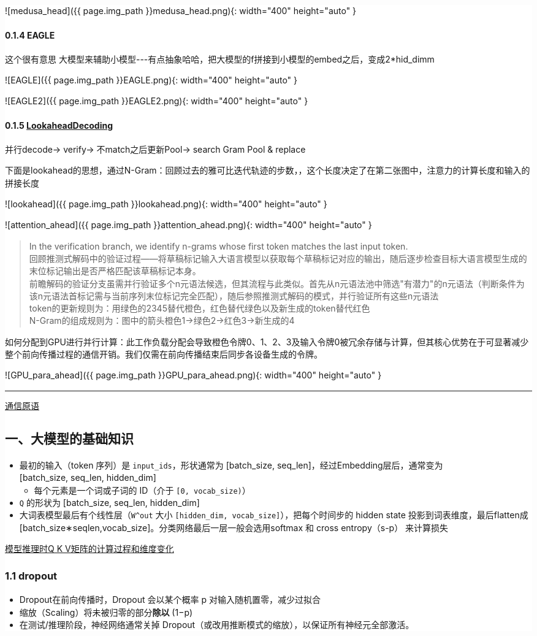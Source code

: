 ![medusa_head]({{ page.img_path }}medusa_head.png){: width="400" height="auto" }

#### 0.1.4 EAGLE

这个很有意思 大模型来辅助小模型---有点抽象哈哈，把大模型的f拼接到小模型的embed之后，变成2*hid_dimm

![EAGLE]({{ page.img_path }}EAGLE.png){: width="400" height="auto" }

![EAGLE2]({{ page.img_path }}EAGLE2.png){: width="400" height="auto" }


#### 0.1.5 [LookaheadDecoding](https://github.com/hao-ai-lab/LookaheadDecoding)

并行decode-> verify-> 不match之后更新Pool-> search Gram Pool & replace

下面是lookahead的思想，通过N-Gram：回顾过去的雅可比迭代轨迹的步数，，这个长度决定了在第二张图中，注意力的计算长度和输入的拼接长度

![lookahead]({{ page.img_path }}lookahead.png){: width="400" height="auto" }

![attention_ahead]({{ page.img_path }}attention_ahead.png){: width="400" height="auto" }

>In the verification branch, we identify n-grams whose first token matches the last input token.   
>回顾推测式解码中的验证过程——将草稿标记输入大语言模型以获取每个草稿标记对应的输出，随后逐步检查目标大语言模型生成的末位标记输出是否严格匹配该草稿标记本身。  
>前瞻解码的验证分支虽需并行验证多个n元语法候选，但其流程与此类似。首先从n元语法池中筛选"有潜力"的n元语法（判断条件为该n元语法首标记需与当前序列末位标记完全匹配），随后参照推测式解码的模式，并行验证所有这些n元语法  
>token的更新规则为：用绿色的2345替代橙色，红色替代绿色以及新生成的token替代红色    
>N-Gram的组成规则为：图中的箭头橙色1->绿色2->红色3->新生成的4  

如何分配到GPU进行并行计算：此工作负载分配会导致橙色令牌0、1、2、3及输入令牌0被冗余存储与计算，但其核心优势在于可显著减少整个前向传播过程的通信开销。我们仅需在前向传播结束后同步各设备生成的令牌。

![GPU_para_ahead]({{ page.img_path }}GPU_para_ahead.png){: width="400" height="auto" }


---

[通信原语](https://blog.csdn.net/weixin_44966641/article/details/131756853)

## 一、大模型的基础知识

- 最初的输入（token 序列）是 `input_ids`，形状通常为 [batch_size, seq_len]，经过Embedding层后，通常变为 [batch_size, seq_len, hidden_dim]
	- 每个元素是一个词或子词的 ID（介于 `[0, vocab_size)`）
- `Q` 的形状为 [batch_size, seq_len, hidden_dim]
- 大词表模型最后有个线性层（`W^out` 大小 `[hidden_dim, vocab_size]`），把每个时间步的 hidden state 投影到词表维度，最后flatten成[batch_size∗seql​en,vocab_size]。分类网络最后一层一般会选用softmax 和 cross entropy（s-p） 来计算损失


[模型推理时Q K V矩阵的计算过程和维度变化 ](https://zhuanlan.zhihu.com/p/28170501073)

### 1.1 dropout

- Dropout在前向传播时，Dropout 会以某个概率 p 对输入随机置零，减少过拟合
- 缩放（Scaling）将未被归零的部分**除以** (1−p)
- 在测试/推理阶段，神经网络通常关掉 Dropout（或改用推断模式的缩放），以保证所有神经元全部激活。

